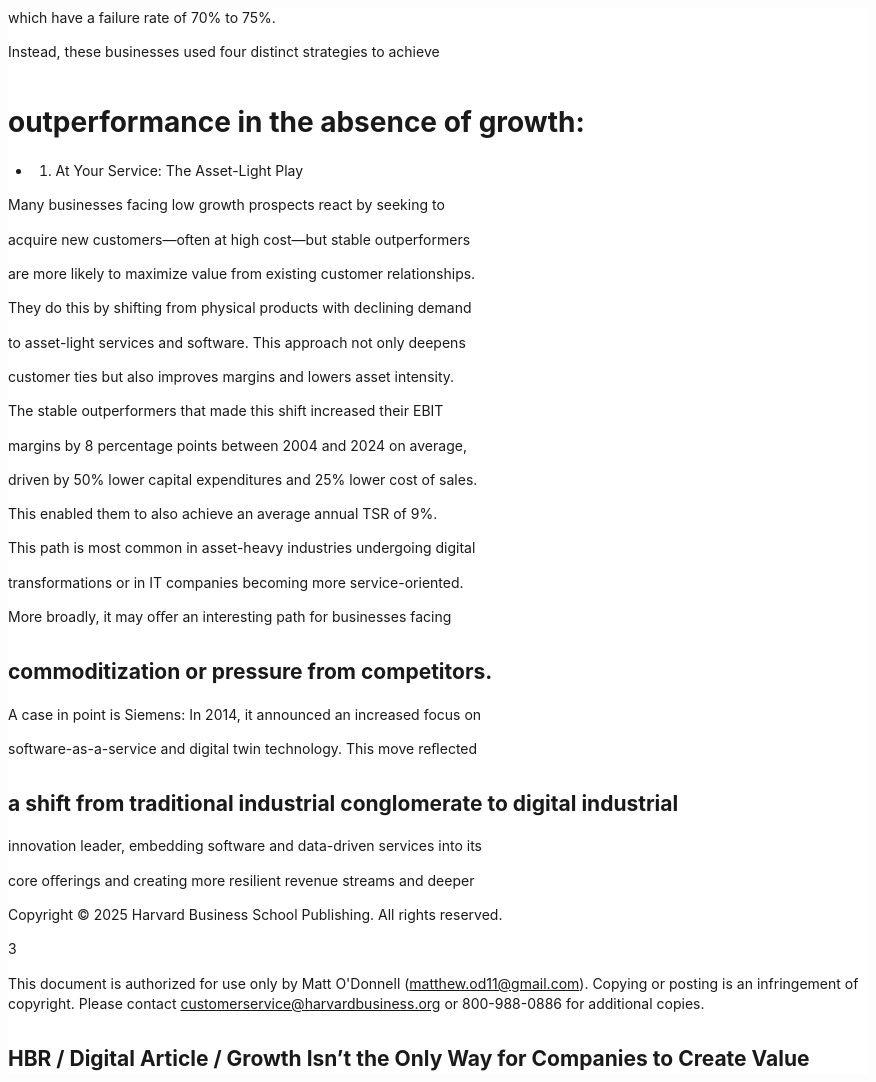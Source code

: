 which have a failure rate of 70% to 75%.

Instead, these businesses used four distinct strategies to achieve

# outperformance in the absence of growth:

- 1. At Your Service: The Asset-Light Play

Many businesses facing low growth prospects react by seeking to

acquire new customers—often at high cost—but stable outperformers

are more likely to maximize value from existing customer relationships.

They do this by shifting from physical products with declining demand

to asset-light services and software. This approach not only deepens

customer ties but also improves margins and lowers asset intensity.

The stable outperformers that made this shift increased their EBIT

margins by 8 percentage points between 2004 and 2024 on average,

driven by 50% lower capital expenditures and 25% lower cost of sales.

This enabled them to also achieve an average annual TSR of 9%.

This path is most common in asset-heavy industries undergoing digital

transformations or in IT companies becoming more service-oriented.

More broadly, it may oﬀer an interesting path for businesses facing

## commoditization or pressure from competitors.

A case in point is Siemens: In 2014, it announced an increased focus on

software-as-a-service and digital twin technology. This move reﬂected

## a shift from traditional industrial conglomerate to digital industrial

innovation leader, embedding software and data-driven services into its

core oﬀerings and creating more resilient revenue streams and deeper

Copyright © 2025 Harvard Business School Publishing. All rights reserved.

3

This document is authorized for use only by Matt O'Donnell (matthew.od11@gmail.com). Copying or posting is an infringement of copyright. Please contact customerservice@harvardbusiness.org or 800-988-0886 for additional copies.

## HBR / Digital Article / Growth Isn’t the Only Way for Companies to Create Value
